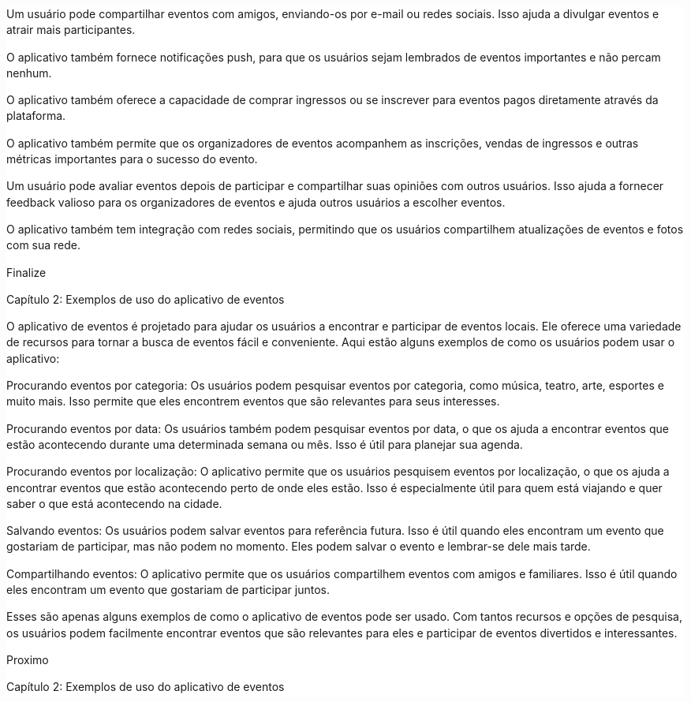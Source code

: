 Um usuário pode compartilhar eventos com amigos, enviando-os por e-mail ou redes sociais. Isso ajuda a divulgar eventos e atrair mais participantes.

O aplicativo também fornece notificações push, para que os usuários sejam lembrados de eventos importantes e não percam nenhum.

O aplicativo também oferece a capacidade de comprar ingressos ou se inscrever para eventos pagos diretamente através da plataforma.

O aplicativo também permite que os organizadores de eventos acompanhem as inscrições, vendas de ingressos e outras métricas importantes para o sucesso do evento.

Um usuário pode avaliar eventos depois de participar e compartilhar suas opiniões com outros usuários. Isso ajuda a fornecer feedback valioso para os organizadores de eventos e ajuda outros usuários a escolher eventos.

O aplicativo também tem integração com redes sociais, permitindo que os usuários compartilhem atualizações de eventos e fotos com sua rede.





Finalize

Capítulo 2: Exemplos de uso do aplicativo de eventos

O aplicativo de eventos é projetado para ajudar os usuários a encontrar e participar de eventos locais. Ele oferece uma variedade de recursos para tornar a busca de eventos fácil e conveniente. Aqui estão alguns exemplos de como os usuários podem usar o aplicativo:

Procurando eventos por categoria: Os usuários podem pesquisar eventos por categoria, como música, teatro, arte, esportes e muito mais. Isso permite que eles encontrem eventos que são relevantes para seus interesses.

Procurando eventos por data: Os usuários também podem pesquisar eventos por data, o que os ajuda a encontrar eventos que estão acontecendo durante uma determinada semana ou mês. Isso é útil para planejar sua agenda.

Procurando eventos por localização: O aplicativo permite que os usuários pesquisem eventos por localização, o que os ajuda a encontrar eventos que estão acontecendo perto de onde eles estão. Isso é especialmente útil para quem está viajando e quer saber o que está acontecendo na cidade.

Salvando eventos: Os usuários podem salvar eventos para referência futura. Isso é útil quando eles encontram um evento que gostariam de participar, mas não podem no momento. Eles podem salvar o evento e lembrar-se dele mais tarde.

Compartilhando eventos: O aplicativo permite que os usuários compartilhem eventos com amigos e familiares. Isso é útil quando eles encontram um evento que gostariam de participar juntos.

Esses são apenas alguns exemplos de como o aplicativo de eventos pode ser usado. Com tantos recursos e opções de pesquisa, os usuários podem facilmente encontrar eventos que são relevantes para eles e participar de eventos divertidos e interessantes.





Proximo

Capítulo 2: Exemplos de uso do aplicativo de eventos
